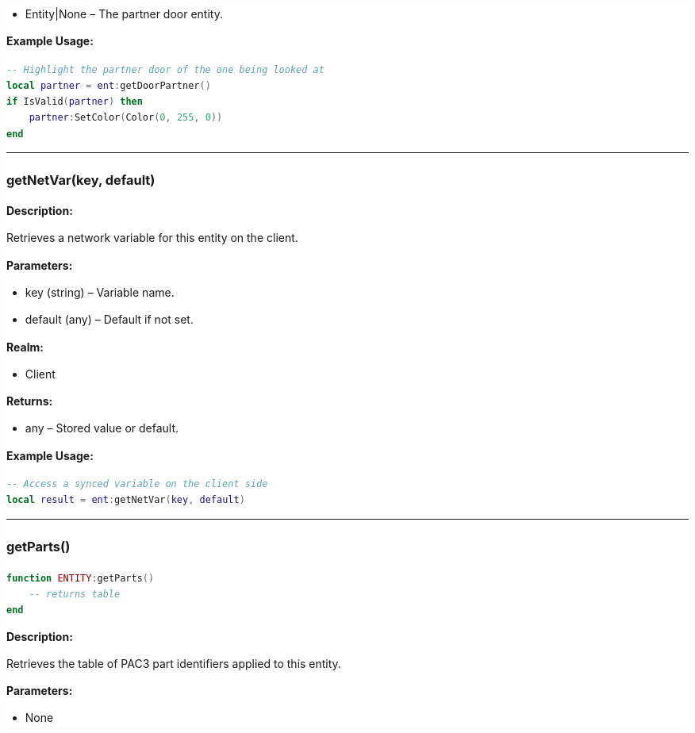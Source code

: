 * Entity|None – The partner door entity.


**Example Usage:**

```lua
-- Highlight the partner door of the one being looked at
local partner = ent:getDoorPartner()
if IsValid(partner) then
    partner:SetColor(Color(0, 255, 0))
end
```

---

### getNetVar(key, default)

**Description:**

Retrieves a network variable for this entity on the client.

**Parameters:**

* key (string) – Variable name.


* default (any) – Default if not set.


**Realm:**

* Client


**Returns:**

* any – Stored value or default.


**Example Usage:**

```lua
-- Access a synced variable on the client side
local result = ent:getNetVar(key, default)
```

---

### getParts()

```lua
function ENTITY:getParts()
    -- returns table
end
```

**Description:**

Retrieves the table of PAC3 part identifiers applied to this entity.

**Parameters:**

* None
